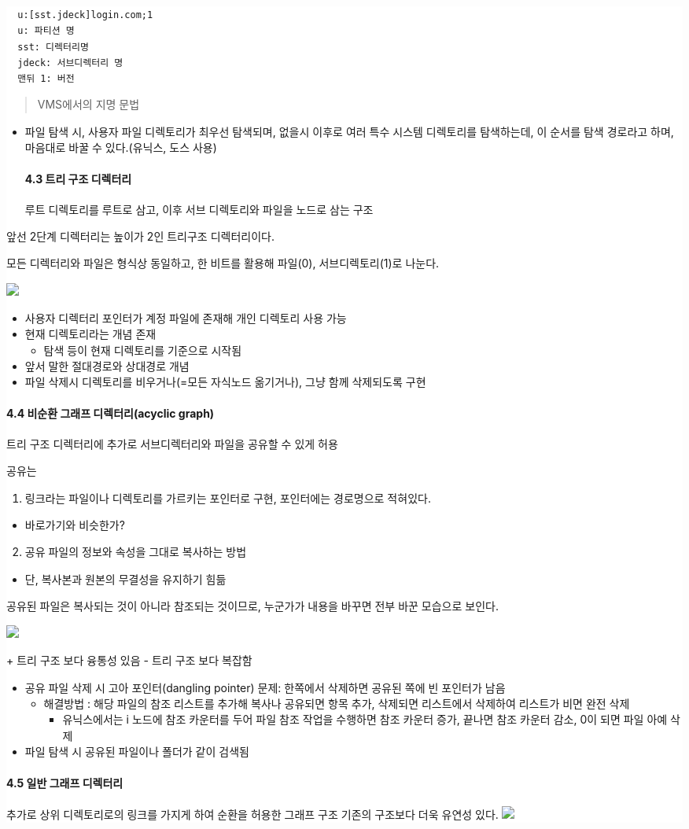   ```
    u:[sst.jdeck]login.com;1
    u: 파티션 명
    sst: 디렉터리명
    jdeck: 서브디렉터리 명
    맨뒤 1: 버전
  ```
  
  > VMS에서의 지명 문법
- 파일 탐색 시, 사용자 파일 디렉토리가 최우선 탐색되며, 없을시 이후로 여러 특수 시스템 디렉토리를 탐색하는데, 이 순서를 탐색 경로라고 하며, 마음대로 바꿀 수 있다.(유닉스, 도스 사용)
  
  #### 4.3 트리 구조 디렉터리
  
  루트 디렉토리를 루트로 삼고, 이후 서브 디렉토리와 파일을 노드로 삼는 구조

앞선 2단계 디렉터리는 높이가 2인 트리구조 디렉터리이다.

모든 디렉터리와 파일은 형식상 동일하고, 한 비트를 활용해 파일(0), 서브디렉토리(1)로 나눈다.

![](2022-07-26-00-01-51-image.png)

- 사용자 디렉터리 포인터가 계정 파일에 존재해 개인 디렉토리 사용 가능
- 현재 디렉토리라는 개념 존재
  - 탐색 등이 현재 디렉토리를 기준으로 시작됨
- 앞서 말한 절대경로와 상대경로 개념
- 파일 삭제시 디렉토리를 비우거나(=모든 자식노드 옮기거나), 그냥 함께 삭제되도록 구현 

#### 4.4 비순환 그래프 디렉터리(acyclic graph)

트리 구조 디렉터리에 추가로 서브디렉터리와 파일을 공유할 수 있게 허용

공유는 

1. 링크라는 파일이나 디렉토리를 가르키는 포인터로 구현, 포인터에는 경로명으로 적혀있다.
- 바로가기와 비슷한가?
2. 공유 파일의 정보와 속성을 그대로 복사하는 방법
- 단, 복사본과 원본의 무결성을 유지하기 힘듦

공유된 파일은 복사되는 것이 아니라 참조되는 것이므로, 누군가가 내용을 바꾸면 전부 바꾼 모습으로 보인다.

![](2022-07-26-00-02-04-image.png)

\+ 트리 구조 보다 융통성 있음
\- 트리 구조 보다 복잡함

- 공유 파일 삭제 시 고아 포인터(dangling pointer) 문제: 한쪽에서 삭제하면 공유된 쪽에 빈 포인터가 남음
  - 해결방법 : 해당 파일의 참조 리스트를 추가해 복사나 공유되면 항목 추가, 삭제되면 리스트에서 삭제하여 리스트가 비면 완전 삭제
    - 유닉스에서는 i 노드에 참조 카운터를 두어 파일 참조 작업을 수행하면 참조 카운터 증가, 끝나면 참조 카운터 감소, 0이 되면 파일 아예 삭제
- 파일 탐색 시 공유된 파일이나 폴더가 같이 검색됨

#### 4.5 일반 그래프 디렉터리

추가로 상위 디렉토리로의 링크를 가지게 하여 순환을 허용한 그래프 구조
기존의 구조보다 더욱 유연성 있다.
![](2022-07-26-00-02-22-image.png)
